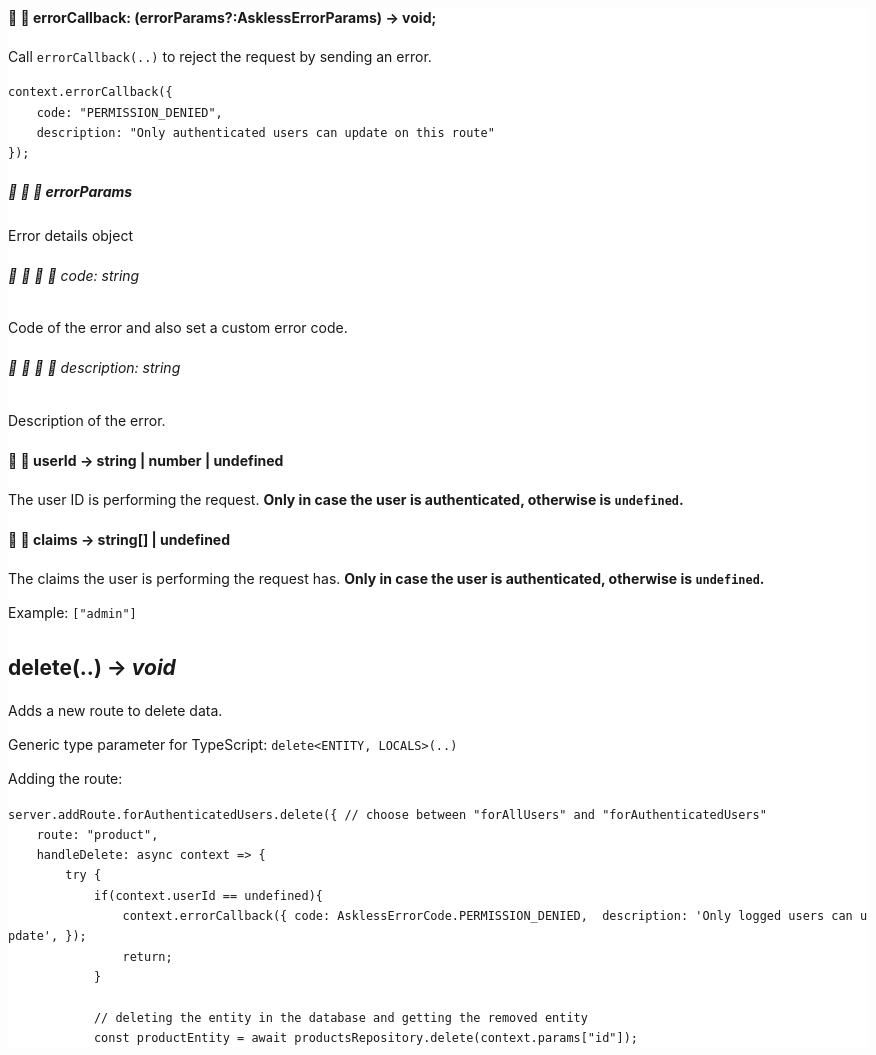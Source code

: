 #### :small_orange_diamond: :small_blue_diamond: errorCallback: (errorParams?:AsklessErrorParams) &#8594; void;
Call `errorCallback(..)` to reject the request by sending an error.

    context.errorCallback({
        code: "PERMISSION_DENIED",
        description: "Only authenticated users can update on this route"
    });

##### :small_orange_diamond: :small_blue_diamond: :small_orange_diamond: _errorParams_
Error details object

###### :small_orange_diamond: :small_blue_diamond: :small_orange_diamond: :small_blue_diamond: code: string
Code of the error and also  set a custom error code.

###### :small_orange_diamond: :small_blue_diamond: :small_orange_diamond: :small_blue_diamond: description: string
Description of the error.

#### :small_orange_diamond: :small_blue_diamond: userId &#8594; string | number | undefined
The user ID is performing the request. **Only in case the user is authenticated, otherwise is `undefined`.**

#### :small_orange_diamond: :small_blue_diamond: claims &#8594; string[] | undefined
The claims the user is performing the request has. **Only in case the user is authenticated, otherwise is `undefined`.**

Example: `["admin"]`

[//]: #-------------------------------------------------------------------------

## delete(..) &#8594;  _void_

Adds a new route to delete data.

Generic type parameter for TypeScript: `delete<ENTITY, LOCALS>(..)`

Adding the route:

    server.addRoute.forAuthenticatedUsers.delete({ // choose between "forAllUsers" and "forAuthenticatedUsers"
        route: "product",
        handleDelete: async context => {
            try {
                if(context.userId == undefined){
                    context.errorCallback({ code: AsklessErrorCode.PERMISSION_DENIED,  description: 'Only logged users can update', });
                    return;
                }
                
                // deleting the entity in the database and getting the removed entity
                const productEntity = await productsRepository.delete(context.params["id"]);
    